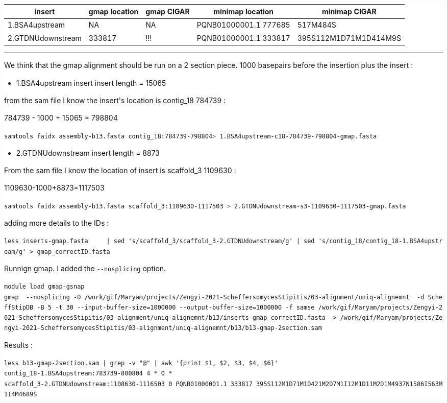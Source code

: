| insert | gmap location | gmap CIGAR|  minimap location | minimap CIGAR|
| --- | --- | --- | ---| ---|
|1.BSA4upstream  | NA |NA | PQNB01000001.1 777685 |517M484S |
|2.GTDNUdownstream |     333817 |!!! | PQNB01000001.1 333817| 395S112M1D71M1D414M9S|
-----


We think that the gmap alignment should be run on a 2 section piece. 1000 basepairs before the insertion plus the insert :

* 1.BSA4upstream insert
insert length = 15065

from the sam file I know the insert's location is contig_18 784739 :

784739 - 1000 + 15065 = 798804

```bash
samtools faidx assembly-b13.fasta contig_18:784739-798804> 1.BSA4upstream-c18-784739-798804-gmap.fasta
```

* 2.GTDNUdownstream
insert length = 8873

From the sam file I know the location of insert is scaffold_3 1109630 :

1109630-1000+8873=1117503

```bash
samtools faidx assembly-b13.fasta scaffold_3:1109630-1117503 > 2.GTDNUdownstream-s3-1109630-1117503-gmap.fasta
```

adding more details to the IDs :

```
less inserts-gmap.fasta     | sed 's/scaffold_3/scaffold_3-2.GTDNUdownstream/g' | sed 's/contig_18/contig_18-1.BSA4upstream/g' > gmap_correctID.fasta
```

Runnign gmap. I added the `--nosplicing` option.

```
module load gmap-gsnap
gmap  --nosplicing -D /work/gif/Maryam/projects/Zengyi-2021-ScheffersomycesStipitis/03-alignment/uniq-alignemnt  -d ScheffStipDB -B 5 -t 30 --input-buffer-size=1000000 --output-buffer-size=1000000 -f samse /work/gif/Maryam/projects/Zengyi-2021-ScheffersomycesStipitis/03-alignment/uniq-alignemnt/b13/inserts-gmap_correctID.fasta  > /work/gif/Maryam/projects/Zengyi-2021-ScheffersomycesStipitis/03-alignment/uniq-alignemnt/b13/b13-gmap-2section.sam
```

Results :
```
less b13-gmap-2section.sam | grep -v "@" | awk '{print $1, $2, $3, $4, $6}'
contig_18-1.BSA4upstream:783739-800804 4 * 0 *
scaffold_3-2.GTDNUdownstream:1108630-1116503 0 PQNB01000001.1 333817 395S112M1D71M1D421M2D7M1I12M1D11M2D1M4937N1586I563M1I4M4689S
```
